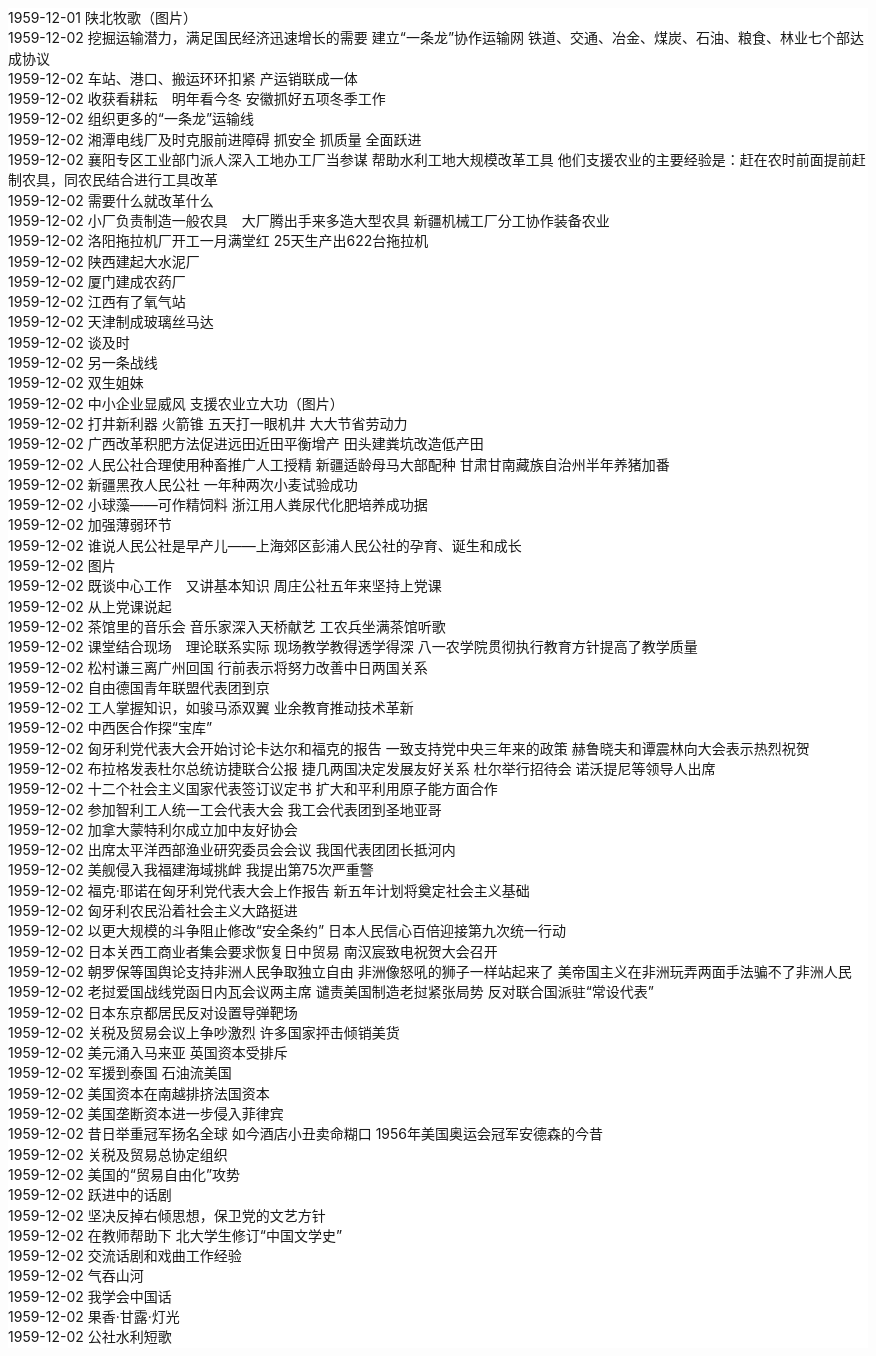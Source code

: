 1959-12-01 陕北牧歌（图片）  
1959-12-02 挖掘运输潜力，满足国民经济迅速增长的需要  建立“一条龙”协作运输网  铁道、交通、冶金、煤炭、石油、粮食、林业七个部达成协议  
1959-12-02 车站、港口、搬运环环扣紧  产运销联成一体  
1959-12-02 收获看耕耘　明年看今冬  安徽抓好五项冬季工作  
1959-12-02 组织更多的“一条龙”运输线  
1959-12-02 湘潭电线厂及时克服前进障碍  抓安全  抓质量  全面跃进  
1959-12-02 襄阳专区工业部门派人深入工地办工厂当参谋  帮助水利工地大规模改革工具  他们支援农业的主要经验是：赶在农时前面提前赶制农具，同农民结合进行工具改革  
1959-12-02 需要什么就改革什么  
1959-12-02 小厂负责制造一般农具　大厂腾出手来多造大型农具  新疆机械工厂分工协作装备农业  
1959-12-02 洛阳拖拉机厂开工一月满堂红  25天生产出622台拖拉机  
1959-12-02 陕西建起大水泥厂  
1959-12-02 厦门建成农药厂  
1959-12-02 江西有了氧气站  
1959-12-02 天津制成玻璃丝马达  
1959-12-02 谈及时  
1959-12-02 另一条战线  
1959-12-02 双生姐妹  
1959-12-02 中小企业显威风  支援农业立大功（图片）  
1959-12-02 打井新利器  火箭锥  五天打一眼机井  大大节省劳动力  
1959-12-02 广西改革积肥方法促进远田近田平衡增产  田头建粪坑改造低产田  
1959-12-02 人民公社合理使用种畜推广人工授精  新疆适龄母马大部配种  甘肃甘南藏族自治州半年养猪加番  
1959-12-02 新疆黑孜人民公社  一年种两次小麦试验成功  
1959-12-02 小球藻——可作精饲料  浙江用人粪尿代化肥培养成功据  
1959-12-02 加强薄弱环节  
1959-12-02 谁说人民公社是早产儿——上海郊区彭浦人民公社的孕育、诞生和成长  
1959-12-02 图片  
1959-12-02 既谈中心工作　又讲基本知识  周庄公社五年来坚持上党课  
1959-12-02 从上党课说起  
1959-12-02 茶馆里的音乐会  音乐家深入天桥献艺  工农兵坐满茶馆听歌  
1959-12-02 课堂结合现场　理论联系实际  现场教学教得透学得深  八一农学院贯彻执行教育方针提高了教学质量  
1959-12-02 松村谦三离广州回国  行前表示将努力改善中日两国关系  
1959-12-02 自由德国青年联盟代表团到京  
1959-12-02 工人掌握知识，如骏马添双翼  业余教育推动技术革新  
1959-12-02 中西医合作探“宝库”  
1959-12-02 匈牙利党代表大会开始讨论卡达尔和福克的报告  一致支持党中央三年来的政策  赫鲁晓夫和谭震林向大会表示热烈祝贺  
1959-12-02 布拉格发表杜尔总统访捷联合公报  捷几两国决定发展友好关系  杜尔举行招待会  诺沃提尼等领导人出席  
1959-12-02 十二个社会主义国家代表签订议定书  扩大和平利用原子能方面合作  
1959-12-02 参加智利工人统一工会代表大会  我工会代表团到圣地亚哥  
1959-12-02 加拿大蒙特利尔成立加中友好协会  
1959-12-02 出席太平洋西部渔业研究委员会会议  我国代表团团长抵河内  
1959-12-02 美舰侵入我福建海域挑衅  我提出第75次严重警  
1959-12-02 福克·耶诺在匈牙利党代表大会上作报告  新五年计划将奠定社会主义基础  
1959-12-02 匈牙利农民沿着社会主义大路挺进  
1959-12-02 以更大规模的斗争阻止修改“安全条约”  日本人民信心百倍迎接第九次统一行动  
1959-12-02 日本关西工商业者集会要求恢复日中贸易  南汉宸致电祝贺大会召开  
1959-12-02 朝罗保等国舆论支持非洲人民争取独立自由  非洲像怒吼的狮子一样站起来了  美帝国主义在非洲玩弄两面手法骗不了非洲人民  
1959-12-02 老挝爱国战线党函日内瓦会议两主席  谴责美国制造老挝紧张局势  反对联合国派驻“常设代表”  
1959-12-02 日本东京都居民反对设置导弹靶场  
1959-12-02 关税及贸易会议上争吵激烈  许多国家抨击倾销美货  
1959-12-02 美元涌入马来亚  英国资本受排斥  
1959-12-02 军援到泰国  石油流美国  
1959-12-02 美国资本在南越排挤法国资本  
1959-12-02 美国垄断资本进一步侵入菲律宾  
1959-12-02 昔日举重冠军扬名全球  如今酒店小丑卖命糊口  1956年美国奥运会冠军安德森的今昔  
1959-12-02 关税及贸易总协定组织  
1959-12-02 美国的“贸易自由化”攻势  
1959-12-02 跃进中的话剧  
1959-12-02 坚决反掉右倾思想，保卫党的文艺方针  
1959-12-02 在教师帮助下  北大学生修订“中国文学史”  
1959-12-02 交流话剧和戏曲工作经验  
1959-12-02 气吞山河  
1959-12-02 我学会中国话  
1959-12-02 果香·甘露·灯光  
1959-12-02 公社水利短歌  